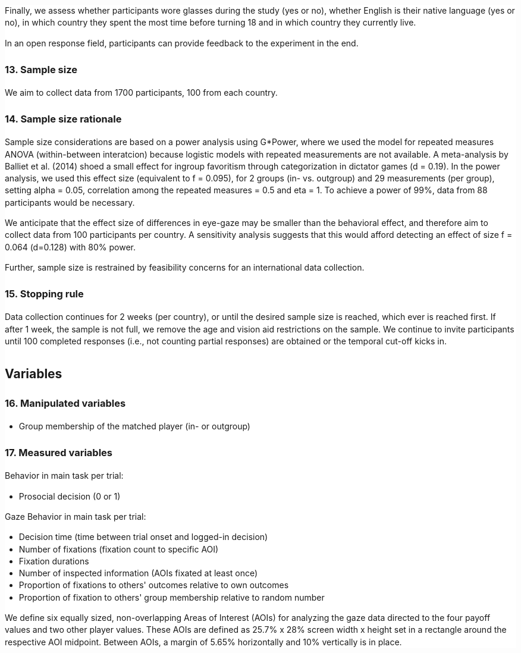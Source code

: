 Finally, we assess whether participants wore glasses during the study (yes or no), whether English is their native language (yes or no), in which country they spent the most time before turning 18 and in which country they currently live.

In an open response field, participants can provide feedback to the experiment in the end. 


### 13. Sample size
We aim to collect data from 1700 participants, 100 from each country. 

### 14. Sample size rationale 
Sample size considerations are based on a power analysis using G*Power, where we used the model for repeated measures ANOVA (within-between interatcion) because logistic models with repeated measurements are not available. A meta-analysis by Balliet et al. (2014) shoed a small effect for ingroup favoritism through categorization in dictator games (d = 0.19). In the power analysis, we used this effect size (equivalent to f = 0.095), for 2 groups (in- vs. outgroup) and 29 measurements (per group), setting alpha = 0.05, correlation among the repeated measures = 0.5 and eta = 1. To achieve a power of 99%, data from 88 participants would be necessary. 

We anticipate that the effect size of differences in eye-gaze may be smaller than the behavioral effect, and therefore aim to collect data from 100 participants per country. A sensitivity analysis suggests that this would afford detecting an effect of size f = 0.064 (d=0.128) with 80% power. 

Further, sample size is restrained by feasibility concerns for an international data collection. 

### 15. Stopping rule 
Data collection continues for 2 weeks (per country), or until the desired sample size is reached, which ever is reached first. If after 1 week, the sample is not full, we remove the age and vision aid restrictions on the sample. We continue to invite participants until 100 completed responses (i.e., not counting partial responses) are obtained or the temporal cut-off kicks in.


## Variables

### 16. Manipulated variables
- Group membership of the matched player (in- or outgroup)

### 17. Measured variables 

Behavior in main task per trial: 
- Prosocial decision (0 or 1)

Gaze Behavior in main task per trial:
- Decision time (time between trial onset and logged-in decision)
- Number of fixations (fixation count to specific AOI)
- Fixation durations
- Number of inspected information (AOIs fixated at least once)
- Proportion of fixations to others' outcomes relative to own outcomes 
- Proportion of fixation to others' group membership relative to random number

We define six equally sized, non-overlapping Areas of Interest (AOIs) for analyzing the gaze data directed to the four payoff values and two other player values. These AOIs are defined as 25.7% x 28% screen width x height set in a rectangle around the respective AOI midpoint. Between AOIs, a margin of 5.65% horizontally and 10% vertically is in place.
